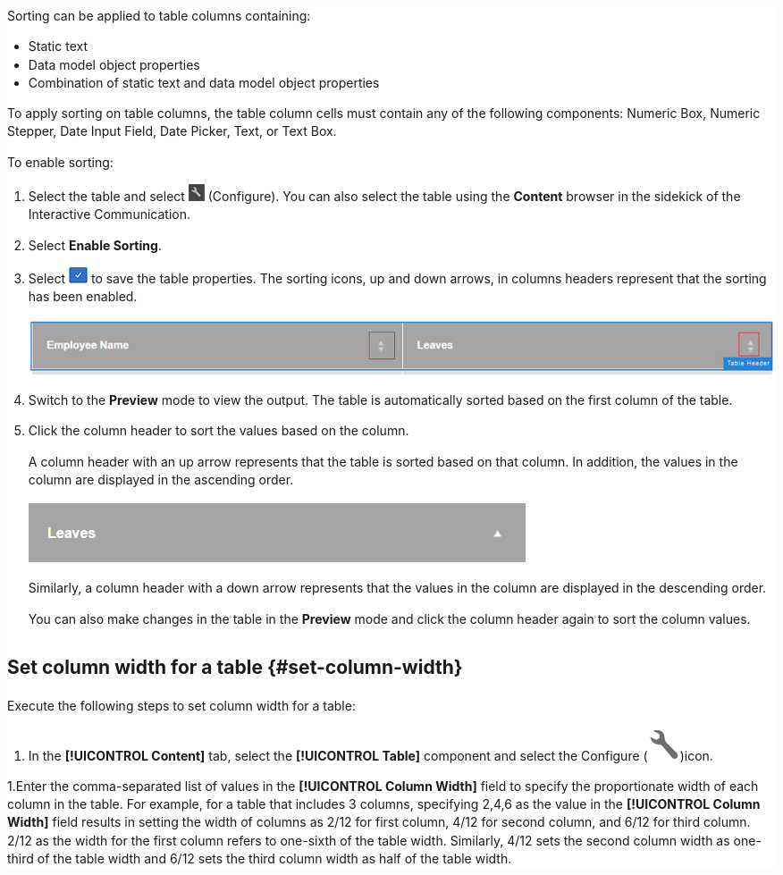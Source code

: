 Sorting can be applied to table columns containing:

* Static text
* Data model object properties
* Combination of static text and data model object properties

To apply sorting on table columns, the table column cells must contain any of the following components: Numeric Box, Numeric Stepper, Date Input Field, Date Picker, Text, or Text Box.

To enable sorting:

1. Select the table and select ![configure_icon](assets/configure_icon.png) (Configure). You can also select the table using the **Content** browser in the sidekick of the Interactive Communication.
1. Select **Enable Sorting**.
1. Select ![done_icon](assets/done_icon.png) to save the table properties. The sorting icons, up and down arrows, in columns headers represent that the sorting has been enabled.

   ![Enable sorting](assets/enable_sorting_new.png)

1. Switch to the **Preview** mode to view the output. The table is automatically sorted based on the first column of the table.
1. Click the column header to sort the values based on the column.

   A column header with an up arrow represents that the table is sorted based on that column. In addition, the values in the column are displayed in the ascending order.

   ![Sorting in ascending order](assets/sorting_ascending_new.png)

   Similarly, a column header with a down arrow represents that the values in the column are displayed in the descending order.

   You can also make changes in the table in the **Preview** mode and click the column header again to sort the column values.

## Set column width for a table {#set-column-width}

Execute the following steps to set column width for a table:

1. In the **[!UICONTROL Content]** tab, select the **[!UICONTROL Table]** component and select the Configure (![Configure](assets/configure-icon.svg))icon.

1.Enter the comma-separated list of values in the **[!UICONTROL Column Width]** field to specify the proportionate width of each column in the table. For example, for a table that includes 3 columns, specifying 2,4,6 as the value in the **[!UICONTROL Column Width]** field results in setting the width of columns as 2/12 for first column, 4/12 for second column, and 6/12 for third column. 2/12 as the width for the first column refers to one-sixth of the table width. Similarly, 4/12 sets the second column width as one-third of the table width and 6/12 sets the third column width as half of the table width.
